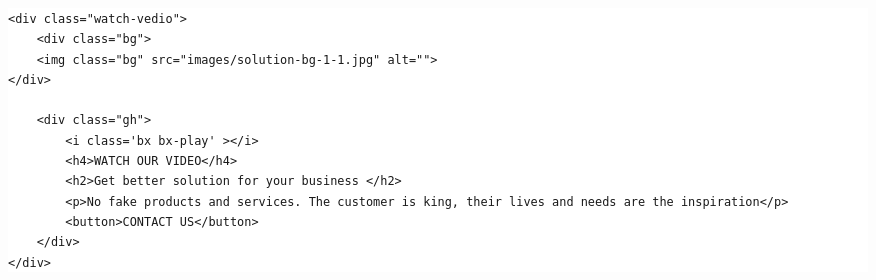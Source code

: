




    <div class="watch-vedio">
        <div class="bg">
        <img class="bg" src="images/solution-bg-1-1.jpg" alt="">
    </div>

        <div class="gh">
            <i class='bx bx-play' ></i>
            <h4>WATCH OUR VIDEO</h4>
            <h2>Get better solution for your business </h2>
            <p>No fake products and services. The customer is king, their lives and needs are the inspiration</p>
            <button>CONTACT US</button>
        </div>
    </div>
</body>
</html>
